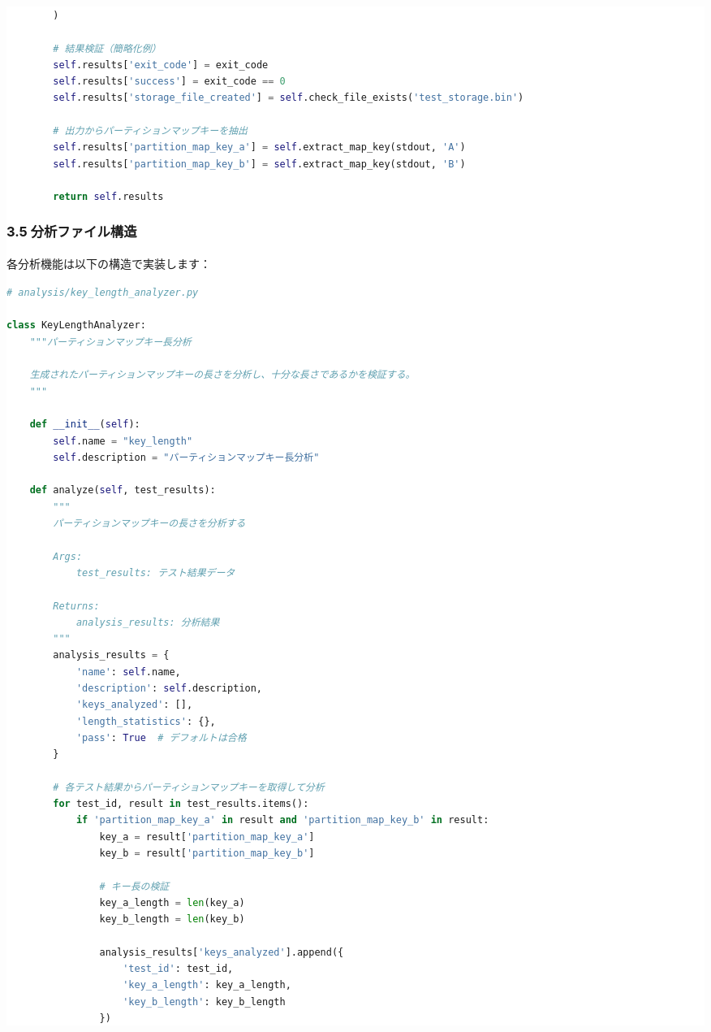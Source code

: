 ```python
        )

        # 結果検証（簡略化例）
        self.results['exit_code'] = exit_code
        self.results['success'] = exit_code == 0
        self.results['storage_file_created'] = self.check_file_exists('test_storage.bin')

        # 出力からパーティションマップキーを抽出
        self.results['partition_map_key_a'] = self.extract_map_key(stdout, 'A')
        self.results['partition_map_key_b'] = self.extract_map_key(stdout, 'B')

        return self.results
```

### 3.5 分析ファイル構造

各分析機能は以下の構造で実装します：

```python
# analysis/key_length_analyzer.py

class KeyLengthAnalyzer:
    """パーティションマップキー長分析

    生成されたパーティションマップキーの長さを分析し、十分な長さであるかを検証する。
    """

    def __init__(self):
        self.name = "key_length"
        self.description = "パーティションマップキー長分析"

    def analyze(self, test_results):
        """
        パーティションマップキーの長さを分析する

        Args:
            test_results: テスト結果データ

        Returns:
            analysis_results: 分析結果
        """
        analysis_results = {
            'name': self.name,
            'description': self.description,
            'keys_analyzed': [],
            'length_statistics': {},
            'pass': True  # デフォルトは合格
        }

        # 各テスト結果からパーティションマップキーを取得して分析
        for test_id, result in test_results.items():
            if 'partition_map_key_a' in result and 'partition_map_key_b' in result:
                key_a = result['partition_map_key_a']
                key_b = result['partition_map_key_b']

                # キー長の検証
                key_a_length = len(key_a)
                key_b_length = len(key_b)

                analysis_results['keys_analyzed'].append({
                    'test_id': test_id,
                    'key_a_length': key_a_length,
                    'key_b_length': key_b_length
                })
```